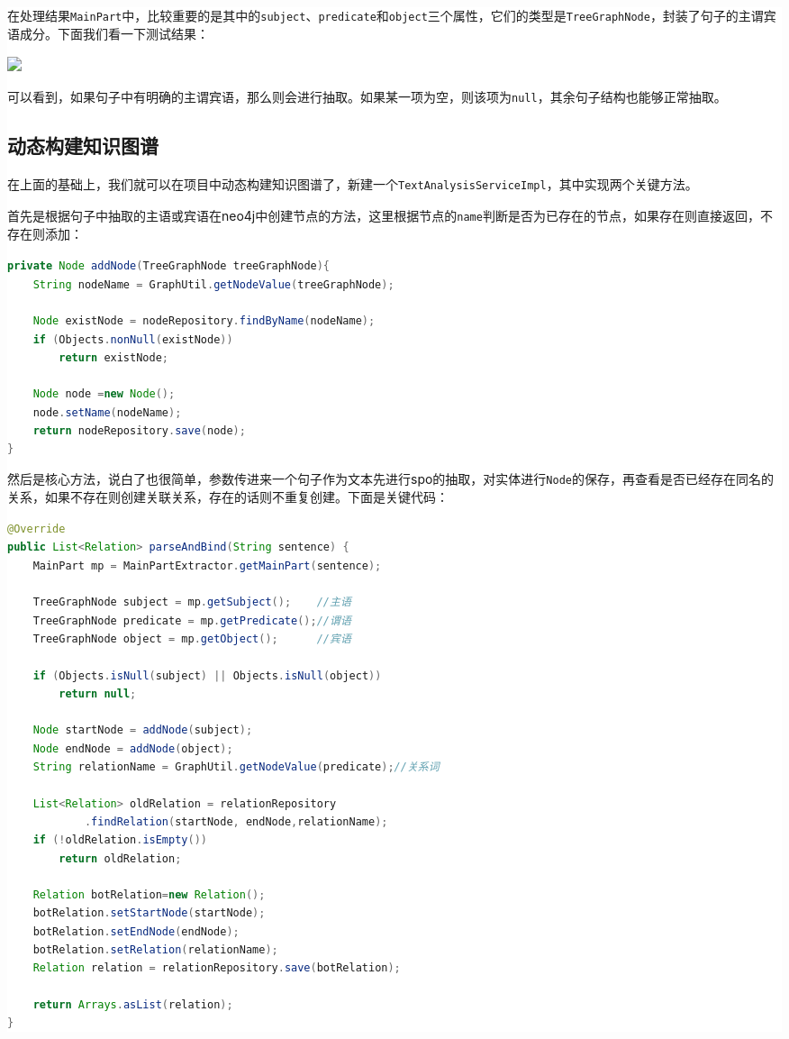 在处理结果`MainPart`中，比较重要的是其中的`subject`、`predicate`和`object`三个属性，它们的类型是`TreeGraphNode`，封装了句子的主谓宾语成分。下面我们看一下测试结果：

![](https://p3-juejin.byteimg.com/tos-cn-i-k3u1fbpfcp/e74c0fe864aa469b87065becc5b1abd0~tplv-k3u1fbpfcp-zoom-1.image)

可以看到，如果句子中有明确的主谓宾语，那么则会进行抽取。如果某一项为空，则该项为`null`，其余句子结构也能够正常抽取。

## 动态构建知识图谱

在上面的基础上，我们就可以在项目中动态构建知识图谱了，新建一个`TextAnalysisServiceImpl`，其中实现两个关键方法。

首先是根据句子中抽取的主语或宾语在neo4j中创建节点的方法，这里根据节点的`name`判断是否为已存在的节点，如果存在则直接返回，不存在则添加：

```java
private Node addNode(TreeGraphNode treeGraphNode){
    String nodeName = GraphUtil.getNodeValue(treeGraphNode);

    Node existNode = nodeRepository.findByName(nodeName);
    if (Objects.nonNull(existNode))
        return existNode;

    Node node =new Node();
    node.setName(nodeName);
    return nodeRepository.save(node);
}
```

然后是核心方法，说白了也很简单，参数传进来一个句子作为文本先进行spo的抽取，对实体进行`Node`的保存，再查看是否已经存在同名的关系，如果不存在则创建关联关系，存在的话则不重复创建。下面是关键代码：

```java
@Override
public List<Relation> parseAndBind(String sentence) {
    MainPart mp = MainPartExtractor.getMainPart(sentence);

    TreeGraphNode subject = mp.getSubject();    //主语
    TreeGraphNode predicate = mp.getPredicate();//谓语
    TreeGraphNode object = mp.getObject();      //宾语

    if (Objects.isNull(subject) || Objects.isNull(object))
        return null;

    Node startNode = addNode(subject);
    Node endNode = addNode(object);
    String relationName = GraphUtil.getNodeValue(predicate);//关系词

    List<Relation> oldRelation = relationRepository
            .findRelation(startNode, endNode,relationName);
    if (!oldRelation.isEmpty())
        return oldRelation;

    Relation botRelation=new Relation();
    botRelation.setStartNode(startNode);
    botRelation.setEndNode(endNode);
    botRelation.setRelation(relationName);
    Relation relation = relationRepository.save(botRelation);

    return Arrays.asList(relation);
}
```
